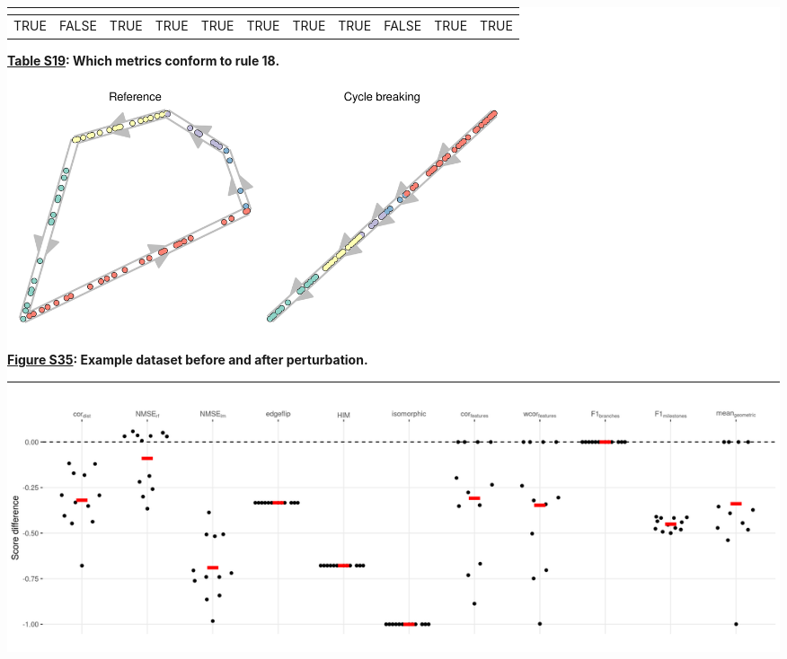 <a name = 'table_break_cycle_rule_table'></a>

| ![](https://latex.codecogs.com/gif.latex?cor%5Bdist%5D) | ![](https://latex.codecogs.com/gif.latex?NMSE%5Brf%5D) | ![](https://latex.codecogs.com/gif.latex?NMSE%5Blm%5D) | ![](https://latex.codecogs.com/gif.latex?edgeflip) | ![](https://latex.codecogs.com/gif.latex?HIM) | ![](https://latex.codecogs.com/gif.latex?isomorphic) | ![](https://latex.codecogs.com/gif.latex?cor%5Bfeatures%5D) | ![](https://latex.codecogs.com/gif.latex?wcor%5Bfeatures%5D) | ![](https://latex.codecogs.com/gif.latex?F1%5Bbranches%5D) | ![](https://latex.codecogs.com/gif.latex?F1%5Bmilestones%5D) | ![](https://latex.codecogs.com/gif.latex?mean%5Bgeometric%5D) |
| :------------------------------------------------------ | :----------------------------------------------------- | :----------------------------------------------------- | :------------------------------------------------- | :-------------------------------------------- | :--------------------------------------------------- | :---------------------------------------------------------- | :----------------------------------------------------------- | :--------------------------------------------------------- | :----------------------------------------------------------- | :------------------------------------------------------------ |
| TRUE                                                    | FALSE                                                  | TRUE                                                   | TRUE                                               | TRUE                                          | TRUE                                                 | TRUE                                                        | TRUE                                                         | FALSE                                                      | TRUE                                                         | TRUE                                                          |

**[**Table S19**](#table_break_cycle_rule_table): Which metrics conform
to rule 18.**

<p>

<a name = 'fig_break_cycle_plot_datasets'></a>
<img src = ".figures/break_cycle_plot_datasets.png" width = "560" height = "280" />

</p>

<p>

<strong>[**Figure S35**](#fig_break_cycle_plot_datasets): Example
dataset before and after perturbation.</strong>

</p>

-----

<p>

<a name = 'fig_break_cycle_plot_scores'></a>
<img src = ".figures/break_cycle_plot_scores.png" width = "924" height = "280" />
